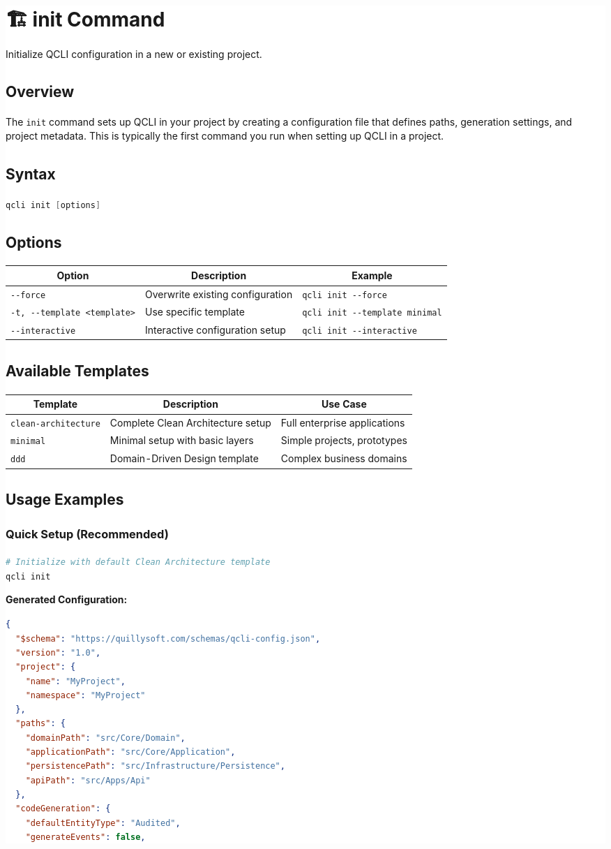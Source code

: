 # 🏗️ init Command

Initialize QCLI configuration in a new or existing project.

## Overview

The `init` command sets up QCLI in your project by creating a configuration file that defines paths, generation settings, and project metadata. This is typically the first command you run when setting up QCLI in a project.

## Syntax

```powershell
qcli init [options]
```

## Options

| Option | Description | Example |
|--------|-------------|---------|
| `--force` | Overwrite existing configuration | `qcli init --force` |
| `-t, --template <template>` | Use specific template | `qcli init --template minimal` |
| `--interactive` | Interactive configuration setup | `qcli init --interactive` |

## Available Templates

| Template | Description | Use Case |
|----------|-------------|----------|
| `clean-architecture` | Complete Clean Architecture setup | Full enterprise applications |
| `minimal` | Minimal setup with basic layers | Simple projects, prototypes |
| `ddd` | Domain-Driven Design template | Complex business domains |

## Usage Examples

### Quick Setup (Recommended)
```powershell
# Initialize with default Clean Architecture template
qcli init
```

**Generated Configuration:**
```json
{
  "$schema": "https://quillysoft.com/schemas/qcli-config.json",
  "version": "1.0",
  "project": {
    "name": "MyProject",
    "namespace": "MyProject"
  },
  "paths": {
    "domainPath": "src/Core/Domain",
    "applicationPath": "src/Core/Application",
    "persistencePath": "src/Infrastructure/Persistence",
    "apiPath": "src/Apps/Api"
  },
  "codeGeneration": {
    "defaultEntityType": "Audited",
    "generateEvents": false,
```
